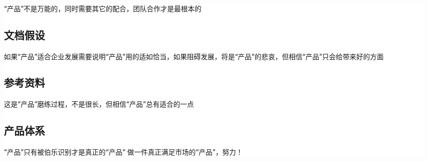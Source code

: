 “产品”不是万能的，同时需要其它的配合，团队合作才是最根本的
## 文档假设
如果“产品”适合企业发展需要说明“产品”用的适如恰当，如果阻碍发展，将是“产品”的悲哀，但相信“产品”只会给带来好的方面
## 参考资料
这是“产品”磨练过程，不是很长，但相信“产品”总有适合的一点
## 产品体系
“产品”只有被伯乐识别才是真正的“产品”
做一件真正满足市场的“产品”，努力！